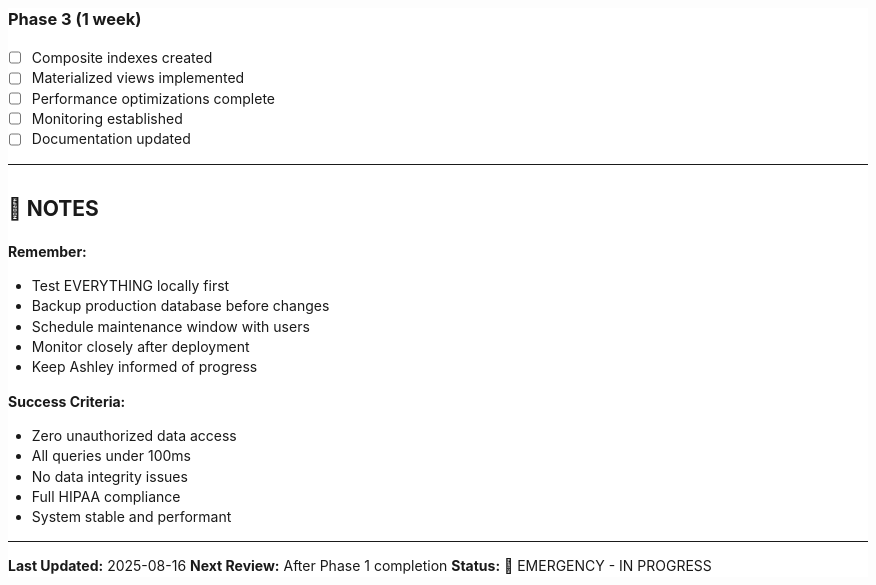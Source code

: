### Phase 3 (1 week)
- [ ] Composite indexes created
- [ ] Materialized views implemented
- [ ] Performance optimizations complete
- [ ] Monitoring established
- [ ] Documentation updated

---

## 📝 NOTES

**Remember:**
- Test EVERYTHING locally first
- Backup production database before changes
- Schedule maintenance window with users
- Monitor closely after deployment
- Keep Ashley informed of progress

**Success Criteria:**
- Zero unauthorized data access
- All queries under 100ms
- No data integrity issues
- Full HIPAA compliance
- System stable and performant

---

**Last Updated:** 2025-08-16
**Next Review:** After Phase 1 completion
**Status:** 🔴 EMERGENCY - IN PROGRESS